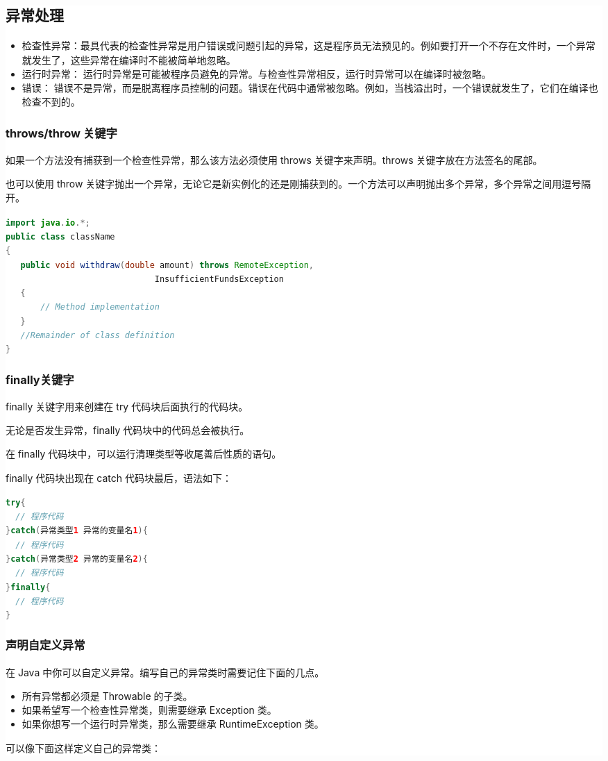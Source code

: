 ## 异常处理

- 检查性异常：最具代表的检查性异常是用户错误或问题引起的异常，这是程序员无法预见的。例如要打开一个不存在文件时，一个异常就发生了，这些异常在编译时不能被简单地忽略。
- 运行时异常： 运行时异常是可能被程序员避免的异常。与检查性异常相反，运行时异常可以在编译时被忽略。
- 错误： 错误不是异常，而是脱离程序员控制的问题。错误在代码中通常被忽略。例如，当栈溢出时，一个错误就发生了，它们在编译也检查不到的。


### throws/throw 关键字

如果一个方法没有捕获到一个检查性异常，那么该方法必须使用 throws 关键字来声明。throws 关键字放在方法签名的尾部。

也可以使用 throw 关键字抛出一个异常，无论它是新实例化的还是刚捕获到的。一个方法可以声明抛出多个异常，多个异常之间用逗号隔开。

```java
import java.io.*;
public class className
{
   public void withdraw(double amount) throws RemoteException,
                              InsufficientFundsException
   {
       // Method implementation
   }
   //Remainder of class definition
}
```

### finally关键字
finally 关键字用来创建在 try 代码块后面执行的代码块。

无论是否发生异常，finally 代码块中的代码总会被执行。

在 finally 代码块中，可以运行清理类型等收尾善后性质的语句。

finally 代码块出现在 catch 代码块最后，语法如下：

```java
try{
  // 程序代码
}catch(异常类型1 异常的变量名1){
  // 程序代码
}catch(异常类型2 异常的变量名2){
  // 程序代码
}finally{
  // 程序代码
}
```

### 声明自定义异常
在 Java 中你可以自定义异常。编写自己的异常类时需要记住下面的几点。
- 所有异常都必须是 Throwable 的子类。
- 如果希望写一个检查性异常类，则需要继承 Exception 类。
- 如果你想写一个运行时异常类，那么需要继承 RuntimeException 类。

可以像下面这样定义自己的异常类：
